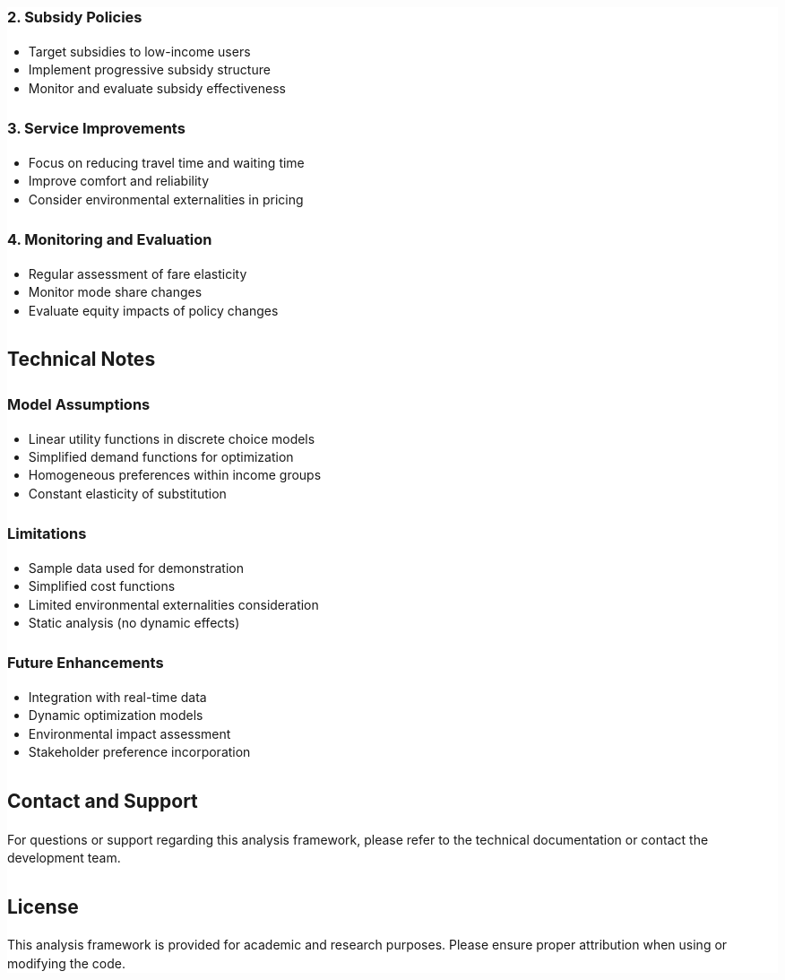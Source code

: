 ### 2. Subsidy Policies
- Target subsidies to low-income users
- Implement progressive subsidy structure
- Monitor and evaluate subsidy effectiveness

### 3. Service Improvements
- Focus on reducing travel time and waiting time
- Improve comfort and reliability
- Consider environmental externalities in pricing

### 4. Monitoring and Evaluation
- Regular assessment of fare elasticity
- Monitor mode share changes
- Evaluate equity impacts of policy changes

## Technical Notes

### Model Assumptions
- Linear utility functions in discrete choice models
- Simplified demand functions for optimization
- Homogeneous preferences within income groups
- Constant elasticity of substitution

### Limitations
- Sample data used for demonstration
- Simplified cost functions
- Limited environmental externalities consideration
- Static analysis (no dynamic effects)

### Future Enhancements
- Integration with real-time data
- Dynamic optimization models
- Environmental impact assessment
- Stakeholder preference incorporation

## Contact and Support

For questions or support regarding this analysis framework, please refer to the technical documentation or contact the development team.

## License

This analysis framework is provided for academic and research purposes. Please ensure proper attribution when using or modifying the code.
